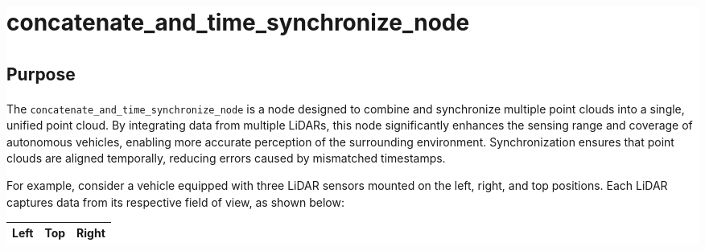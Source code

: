 # concatenate_and_time_synchronize_node

## Purpose

The `concatenate_and_time_synchronize_node` is a node designed to combine and synchronize multiple point clouds into a single, unified point cloud. By integrating data from multiple LiDARs, this node significantly enhances the sensing range and coverage of autonomous vehicles, enabling more accurate perception of the surrounding environment. Synchronization ensures that point clouds are aligned temporally, reducing errors caused by mismatched timestamps.

For example, consider a vehicle equipped with three LiDAR sensors mounted on the left, right, and top positions. Each LiDAR captures data from its respective field of view, as shown below:

|                       Left                        |                       Top                       |                        Right                        |
| :-----------------------------------------------: | :---------------------------------------------: | :-------------------------------------------------: |